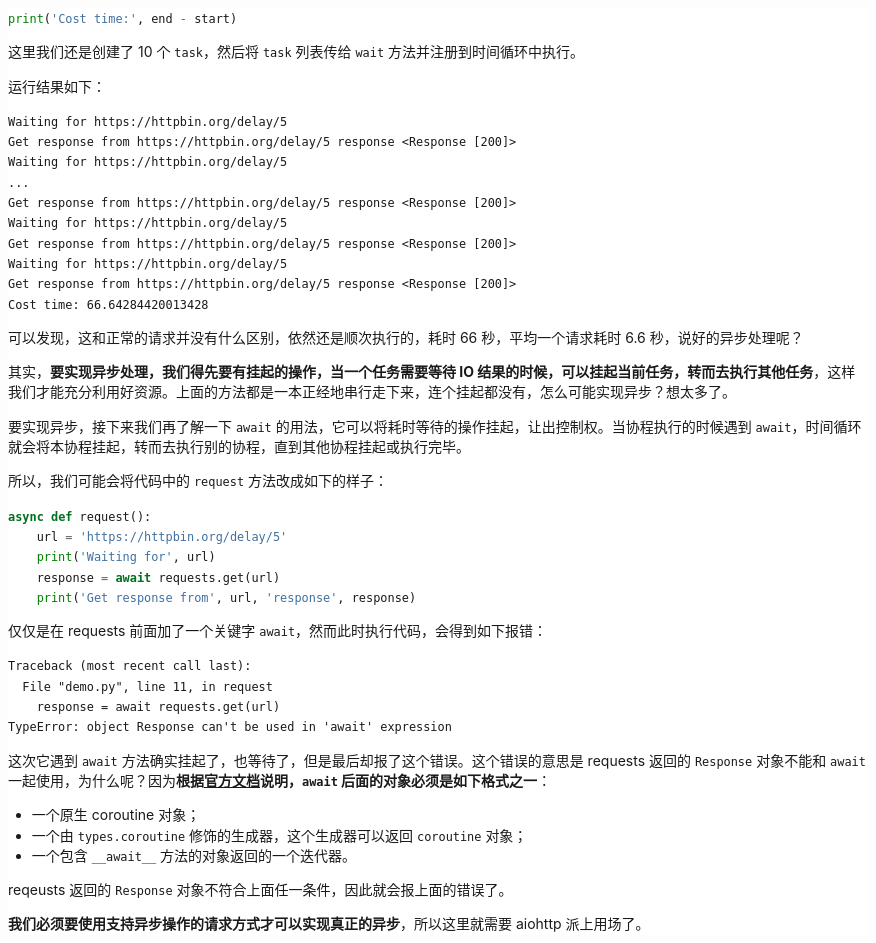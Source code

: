 ```python
print('Cost time:', end - start)
```

这里我们还是创建了 10 个 `task`，然后将 `task` 列表传给 `wait` 方法并注册到时间循环中执行。

运行结果如下：

```
Waiting for https://httpbin.org/delay/5
Get response from https://httpbin.org/delay/5 response <Response [200]>
Waiting for https://httpbin.org/delay/5
...
Get response from https://httpbin.org/delay/5 response <Response [200]>
Waiting for https://httpbin.org/delay/5
Get response from https://httpbin.org/delay/5 response <Response [200]>
Waiting for https://httpbin.org/delay/5
Get response from https://httpbin.org/delay/5 response <Response [200]>
Cost time: 66.64284420013428
```

可以发现，这和正常的请求并没有什么区别，依然还是顺次执行的，耗时 66 秒，平均一个请求耗时 6.6 秒，说好的异步处理呢？

其实，**要实现异步处理，我们得先要有挂起的操作，当一个任务需要等待 IO 结果的时候，可以挂起当前任务，转而去执行其他任务**，这样我们才能充分利用好资源。上面的方法都是一本正经地串行走下来，连个挂起都没有，怎么可能实现异步？想太多了。

要实现异步，接下来我们再了解一下 `await` 的用法，它可以将耗时等待的操作挂起，让出控制权。当协程执行的时候遇到 `await`，时间循环就会将本协程挂起，转而去执行别的协程，直到其他协程挂起或执行完毕。

所以，我们可能会将代码中的 `request` 方法改成如下的样子：

```python {4}
async def request():
    url = 'https://httpbin.org/delay/5'
    print('Waiting for', url)
    response = await requests.get(url)
    print('Get response from', url, 'response', response)
```

仅仅是在 requests 前面加了一个关键字 `await`，然而此时执行代码，会得到如下报错：

```
Traceback (most recent call last):
  File "demo.py", line 11, in request
    response = await requests.get(url)
TypeError: object Response can't be used in 'await' expression
```

这次它遇到 `await` 方法确实挂起了，也等待了，但是最后却报了这个错误。这个错误的意思是 requests 返回的 `Response` 对象不能和 `await` 一起使用，为什么呢？因为**根据[官方文档](https://www.python.org/dev/peps/pep-0492/#await-expression)说明，`await` 后面的对象必须是如下格式之一**：

+ 一个原生 coroutine 对象；
+ 一个由 `types.coroutine` 修饰的生成器，这个生成器可以返回 `coroutine` 对象；
+ 一个包含 `__await__` 方法的对象返回的一个迭代器。

reqeusts 返回的 `Response` 对象不符合上面任一条件，因此就会报上面的错误了。

**我们必须要使用支持异步操作的请求方式才可以实现真正的异步**，所以这里就需要 aiohttp 派上用场了。
